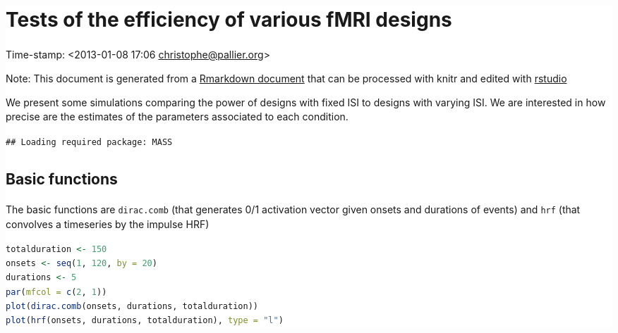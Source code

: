 Tests of the efficiency of various fMRI designs
===============================================

Time-stamp: <2013-01-08 17:06 christophe@pallier.org>

Note: This document is generated from a [Rmarkdown document](power_fmri_design.Rmd) that can be processed with knitr and edited with [rstudio](http://www.rstudio.com)

We present some simulations comparing the power of designs with fixed ISI to designs with varying ISI. We are interested in how precise are the estimates of the parameters associated to each condition.



```
## Loading required package: MASS
```













Basic functions
---------------------

The basic functions are `dirac.comb` (that generates 0/1 activation vector given onsets and durations of events) and `hrf` (that convolves a timeseries by the impulse HRF)


```r
totalduration <- 150
onsets <- seq(1, 120, by = 20)
durations <- 5
par(mfcol = c(2, 1))
plot(dirac.comb(onsets, durations, totalduration))
plot(hrf(onsets, durations, totalduration), type = "l")
```
